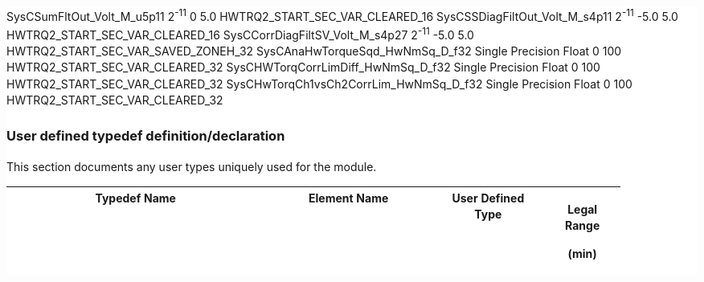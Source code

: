 <tr class="even">
<td>SysCSumFltOut_Volt_M_u5p11</td>
<td>2<sup>-11</sup></td>
<td>0</td>
<td>5.0</td>
<td>HWTRQ2_START_SEC_VAR_CLEARED_16</td>
</tr>
<tr class="odd">
<td>SysCSSDiagFiltOut_Volt_M_s4p11</td>
<td>2<sup>-11</sup></td>
<td>-5.0</td>
<td>5.0</td>
<td>HWTRQ2_START_SEC_VAR_CLEARED_16</td>
</tr>
<tr class="even">
<td>SysCCorrDiagFiltSV_Volt_M_s4p27</td>
<td>2<sup>-11</sup></td>
<td>-5.0</td>
<td>5.0</td>
<td>HWTRQ2_START_SEC_VAR_SAVED_ZONEH_32</td>
</tr>
<tr class="odd">
<td>SysCAnaHwTorqueSqd_HwNmSq_D_f32</td>
<td>Single Precision Float</td>
<td>0</td>
<td>100</td>
<td>HWTRQ2_START_SEC_VAR_CLEARED_32</td>
</tr>
<tr class="even">
<td>SysCHWTorqCorrLimDiff_HwNmSq_D_f32</td>
<td>Single Precision Float</td>
<td>0</td>
<td>100</td>
<td>HWTRQ2_START_SEC_VAR_CLEARED_32</td>
</tr>
<tr class="odd">
<td>SysCHwTorqCh1vsCh2CorrLim_HwNmSq_D_f32</td>
<td>Single Precision Float</td>
<td>0</td>
<td>100</td>
<td>HWTRQ2_START_SEC_VAR_CLEARED_32</td>
</tr>
</tbody>
</table>

### User defined typedef definition/declaration 

This section documents any user types uniquely used for the module.

<table>
<colgroup>
<col style="width: 37%" />
<col style="width: 24%" />
<col style="width: 16%" />
<col style="width: 11%" />
<col style="width: 11%" />
</colgroup>
<thead>
<tr class="header">
<th>Typedef Name</th>
<th>Element Name</th>
<th>User Defined Type</th>
<th><p>Legal Range</p>
<p>(min)</p></th>